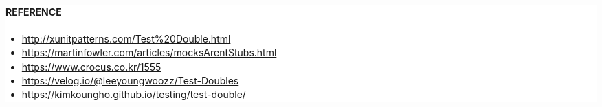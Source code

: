 #### REFERENCE
- <http://xunitpatterns.com/Test%20Double.html>
- <https://martinfowler.com/articles/mocksArentStubs.html>
- <https://www.crocus.co.kr/1555>
- <https://velog.io/@leeyoungwoozz/Test-Doubles>
- <https://kimkoungho.github.io/testing/test-double/>

[martinfowler-link]: https://martinfowler.com/articles/mocksArentStubs.html
